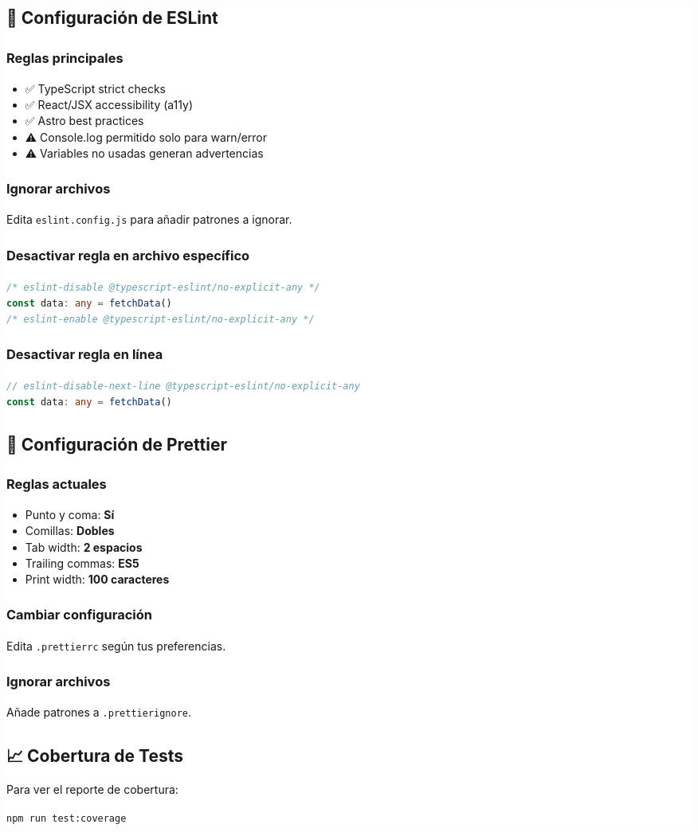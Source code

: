 ## 🔧 Configuración de ESLint

### Reglas principales

- ✅ TypeScript strict checks
- ✅ React/JSX accessibility (a11y)
- ✅ Astro best practices
- ⚠️ Console.log permitido solo para warn/error
- ⚠️ Variables no usadas generan advertencias

### Ignorar archivos

Edita `eslint.config.js` para añadir patrones a ignorar.

### Desactivar regla en archivo específico

```typescript
/* eslint-disable @typescript-eslint/no-explicit-any */
const data: any = fetchData()
/* eslint-enable @typescript-eslint/no-explicit-any */
```

### Desactivar regla en línea

```typescript
// eslint-disable-next-line @typescript-eslint/no-explicit-any
const data: any = fetchData()
```

## 💅 Configuración de Prettier

### Reglas actuales

- Punto y coma: **Sí**
- Comillas: **Dobles**
- Tab width: **2 espacios**
- Trailing commas: **ES5**
- Print width: **100 caracteres**

### Cambiar configuración

Edita `.prettierrc` según tus preferencias.

### Ignorar archivos

Añade patrones a `.prettierignore`.

## 📈 Cobertura de Tests

Para ver el reporte de cobertura:

```bash
npm run test:coverage
```
